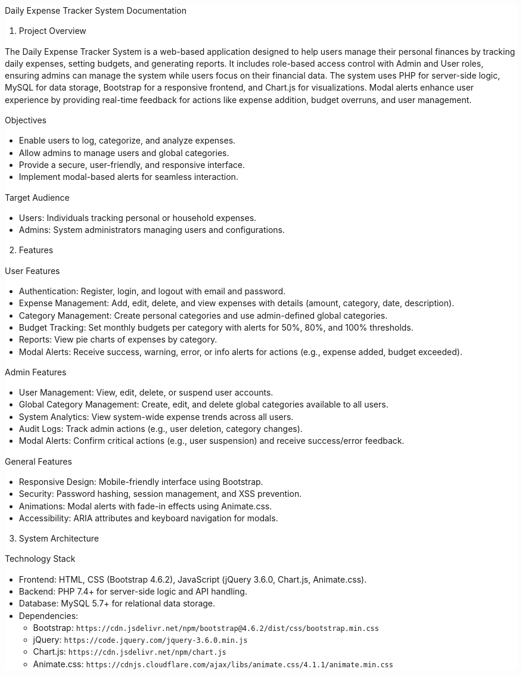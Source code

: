 Daily Expense Tracker System Documentation

1. Project Overview

The Daily Expense Tracker System is a web-based application designed to help users manage their personal finances by tracking daily expenses, setting budgets, and generating reports. It includes role-based access control with Admin and User roles, ensuring admins can manage the system while users focus on their financial data. The system uses PHP for server-side logic, MySQL for data storage, Bootstrap for a responsive frontend, and Chart.js for visualizations. Modal alerts enhance user experience by providing real-time feedback for actions like expense addition, budget overruns, and user management.

 Objectives
- Enable users to log, categorize, and analyze expenses.
- Allow admins to manage users and global categories.
- Provide a secure, user-friendly, and responsive interface.
- Implement modal-based alerts for seamless interaction.

 Target Audience
- Users: Individuals tracking personal or household expenses.
- Admins: System administrators managing users and configurations.

 2. Features

 User Features
- Authentication: Register, login, and logout with email and password.
- Expense Management: Add, edit, delete, and view expenses with details (amount, category, date, description).
- Category Management: Create personal categories and use admin-defined global categories.
- Budget Tracking: Set monthly budgets per category with alerts for 50%, 80%, and 100% thresholds.
- Reports: View pie charts of expenses by category.
- Modal Alerts: Receive success, warning, error, or info alerts for actions (e.g., expense added, budget exceeded).

 Admin Features
- User Management: View, edit, delete, or suspend user accounts.
- Global Category Management: Create, edit, and delete global categories available to all users.
- System Analytics: View system-wide expense trends across all users.
- Audit Logs: Track admin actions (e.g., user deletion, category changes).
- Modal Alerts: Confirm critical actions (e.g., user suspension) and receive success/error feedback.

 General Features
- Responsive Design: Mobile-friendly interface using Bootstrap.
- Security: Password hashing, session management, and XSS prevention.
- Animations: Modal alerts with fade-in effects using Animate.css.
- Accessibility: ARIA attributes and keyboard navigation for modals.

 3. System Architecture

 Technology Stack
- Frontend: HTML, CSS (Bootstrap 4.6.2), JavaScript (jQuery 3.6.0, Chart.js, Animate.css).
- Backend: PHP 7.4+ for server-side logic and API handling.
- Database: MySQL 5.7+ for relational data storage.
- Dependencies:
  - Bootstrap: `https://cdn.jsdelivr.net/npm/bootstrap@4.6.2/dist/css/bootstrap.min.css`
  - jQuery: `https://code.jquery.com/jquery-3.6.0.min.js`
  - Chart.js: `https://cdn.jsdelivr.net/npm/chart.js`
  - Animate.css: `https://cdnjs.cloudflare.com/ajax/libs/animate.css/4.1.1/animate.min.css`
